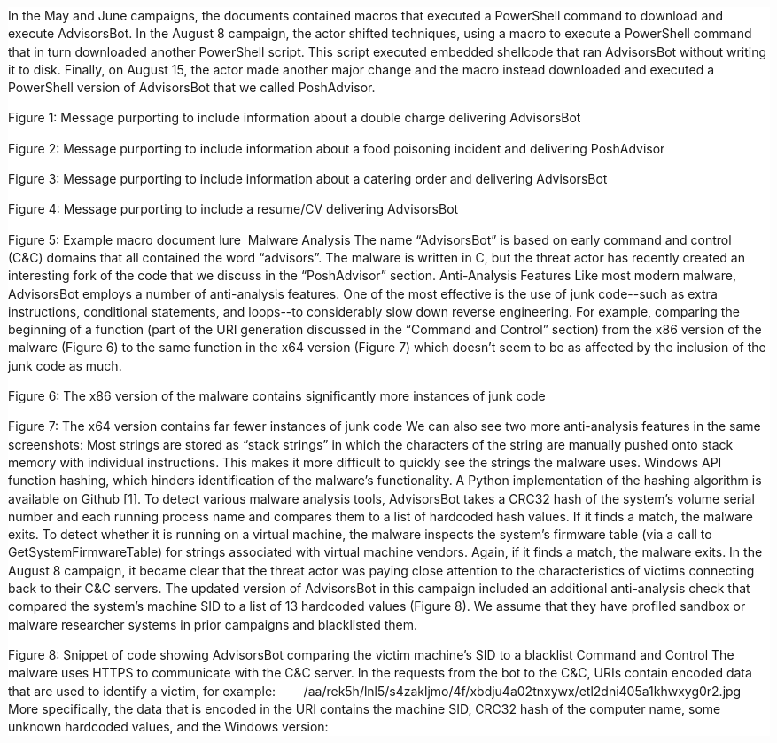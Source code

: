 In the May and June campaigns, the documents contained macros that executed a PowerShell command to download and execute AdvisorsBot. In the August 8 campaign, the actor shifted techniques, using a macro to execute a PowerShell command that in turn downloaded another PowerShell script. This script executed embedded shellcode that ran AdvisorsBot without writing it to disk. Finally, on August 15, the actor made another major change and the macro instead downloaded and executed a PowerShell version of AdvisorsBot that we called PoshAdvisor.

Figure 1: Message purporting to include information about a double charge delivering AdvisorsBot

Figure 2: Message purporting to include information about a food poisoning incident and delivering PoshAdvisor

Figure 3: Message purporting to include information about a catering order and delivering AdvisorsBot

Figure 4: Message purporting to include a resume/CV delivering AdvisorsBot

Figure 5: Example macro document lure  
Malware Analysis
The name “AdvisorsBot” is based on early command and control (C&C) domains that all contained the word “advisors”. The malware is written in C, but the threat actor has recently created an interesting fork of the code that we discuss in the “PoshAdvisor” section.
Anti-Analysis Features
Like most modern malware, AdvisorsBot employs a number of anti-analysis features. One of the most effective is the use of junk code--such as extra instructions, conditional statements, and loops--to considerably slow down reverse engineering. For example, comparing the beginning of a function (part of the URI generation discussed in the “Command and Control” section) from the x86 version of the malware (Figure 6) to the same function in the x64 version (Figure 7) which doesn’t seem to be as affected by the inclusion of the junk code as much.

Figure 6: The x86 version of the malware contains significantly more instances of junk code

Figure 7: The x64 version contains far fewer instances of junk code
We can also see two more anti-analysis features in the same screenshots:
Most strings are stored as “stack strings” in which the characters of the string are manually pushed onto stack memory with individual instructions. This makes it more difficult to quickly see the strings the malware uses.
Windows API function hashing, which hinders identification of the malware’s functionality. A Python implementation of the hashing algorithm is available on Github [1].
To detect various malware analysis tools, AdvisorsBot takes a CRC32 hash of the system’s volume serial number and each running process name and compares them to a list of hardcoded hash values. If it finds a match, the malware exits. To detect whether it is running on a virtual machine, the malware inspects the system’s firmware table (via a call to GetSystemFirmwareTable) for strings associated with virtual machine vendors. Again, if it finds a match, the malware exits.
In the August 8 campaign, it became clear that the threat actor was paying close attention to the characteristics of victims connecting back to their C&C servers. The updated version of AdvisorsBot in this campaign included an additional anti-analysis check that compared the system’s machine SID to a list of 13 hardcoded values (Figure 8). We assume that they have profiled sandbox or malware researcher systems in prior campaigns and blacklisted them.

Figure 8: Snippet of code showing AdvisorsBot comparing the victim machine’s SID to a blacklist
Command and Control
The malware uses HTTPS to communicate with the C&C server. In the requests from the bot to the C&C, URIs contain encoded data that are used to identify a victim, for example:
       /aa/rek5h/lnl5/s4zakljmo/4f/xbdju4a02tnxywx/etl2dni405a1khwxyg0r2.jpg
More specifically, the data that is encoded in the URI contains the machine SID, CRC32 hash of the computer name, some unknown hardcoded values, and the Windows version:
